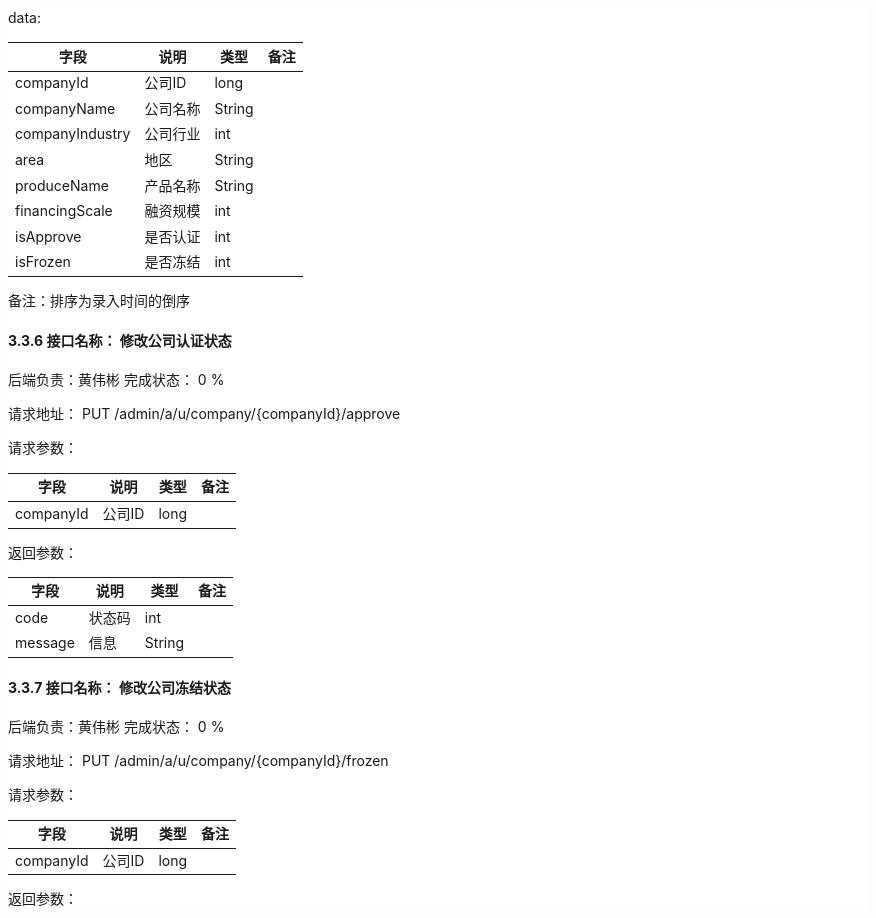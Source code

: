 data:

|      字段       |   说明   |  类型  | 备注 |
| --------------- | -------- | ------ | ---- |
|    companyId    |  公司ID  |  long  |      |
|   companyName   | 公司名称 | String |      |
| companyIndustry | 公司行业 |  int   |      |
|      area       |   地区   | String |      |
|   produceName   | 产品名称 | String |      |
| financingScale  | 融资规模 |  int   |      |
|    isApprove    | 是否认证 |  int   |      |
|    isFrozen     | 是否冻结 |  int   |      |

备注：排序为录入时间的倒序


#### 3.3.6 接口名称： 修改公司认证状态

后端负责：黄伟彬 完成状态： 0 %

请求地址： PUT /admin/a/u/company/{companyId}/approve

请求参数：

|   字段    |  说明  | 类型 | 备注 |
| --------- | ------ | ---- | ---- |
| companyId | 公司ID | long |      |

返回参数：

|  字段   |  说明  |  类型  | 备注 |
| ------- | ------ | ------ | ---- |
|  code   | 状态码 |  int   |      |
| message |  信息  | String |      |


#### 3.3.7 接口名称： 修改公司冻结状态

后端负责：黄伟彬 完成状态： 0 %

请求地址： PUT /admin/a/u/company/{companyId}/frozen

请求参数：

|   字段    |  说明  | 类型 | 备注 |
| --------- | ------ | ---- | ---- |
| companyId | 公司ID | long |      |

返回参数：
